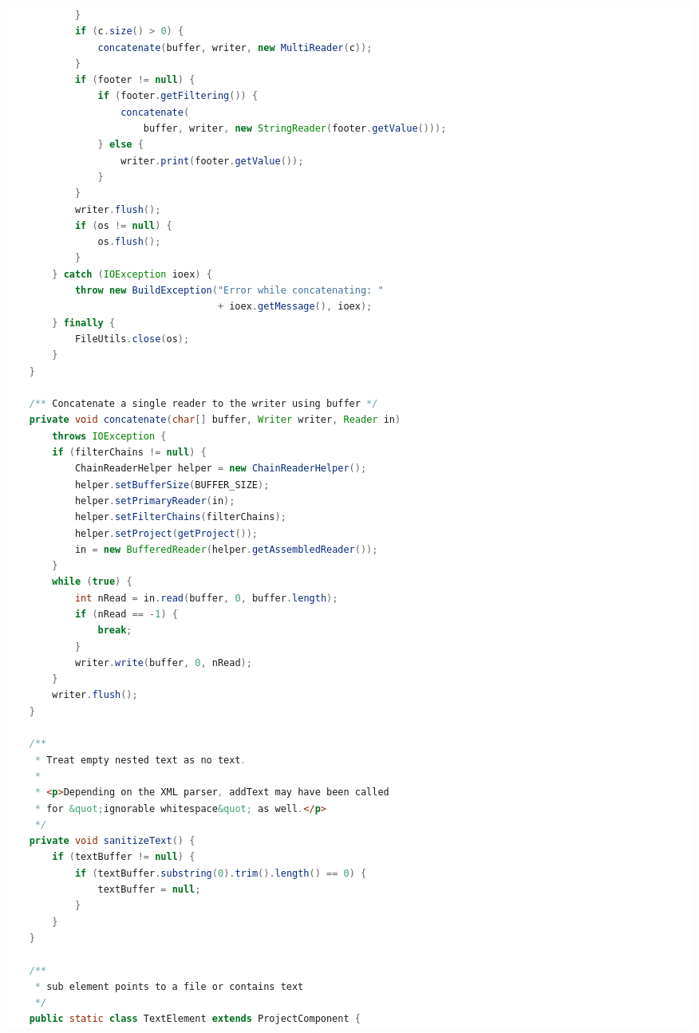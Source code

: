 ```java
            }
            if (c.size() > 0) {
                concatenate(buffer, writer, new MultiReader(c));
            }
            if (footer != null) {
                if (footer.getFiltering()) {
                    concatenate(
                        buffer, writer, new StringReader(footer.getValue()));
                } else {
                    writer.print(footer.getValue());
                }
            }
            writer.flush();
            if (os != null) {
                os.flush();
            }
        } catch (IOException ioex) {
            throw new BuildException("Error while concatenating: "
                                     + ioex.getMessage(), ioex);
        } finally {
            FileUtils.close(os);
        }
    }

    /** Concatenate a single reader to the writer using buffer */
    private void concatenate(char[] buffer, Writer writer, Reader in)
        throws IOException {
        if (filterChains != null) {
            ChainReaderHelper helper = new ChainReaderHelper();
            helper.setBufferSize(BUFFER_SIZE);
            helper.setPrimaryReader(in);
            helper.setFilterChains(filterChains);
            helper.setProject(getProject());
            in = new BufferedReader(helper.getAssembledReader());
        }
        while (true) {
            int nRead = in.read(buffer, 0, buffer.length);
            if (nRead == -1) {
                break;
            }
            writer.write(buffer, 0, nRead);
        }
        writer.flush();
    }

    /**
     * Treat empty nested text as no text.
     *
     * <p>Depending on the XML parser, addText may have been called
     * for &quot;ignorable whitespace&quot; as well.</p>
     */
    private void sanitizeText() {
        if (textBuffer != null) {
            if (textBuffer.substring(0).trim().length() == 0) {
                textBuffer = null;
            }
        }
    }

    /**
     * sub element points to a file or contains text
     */
    public static class TextElement extends ProjectComponent {
```